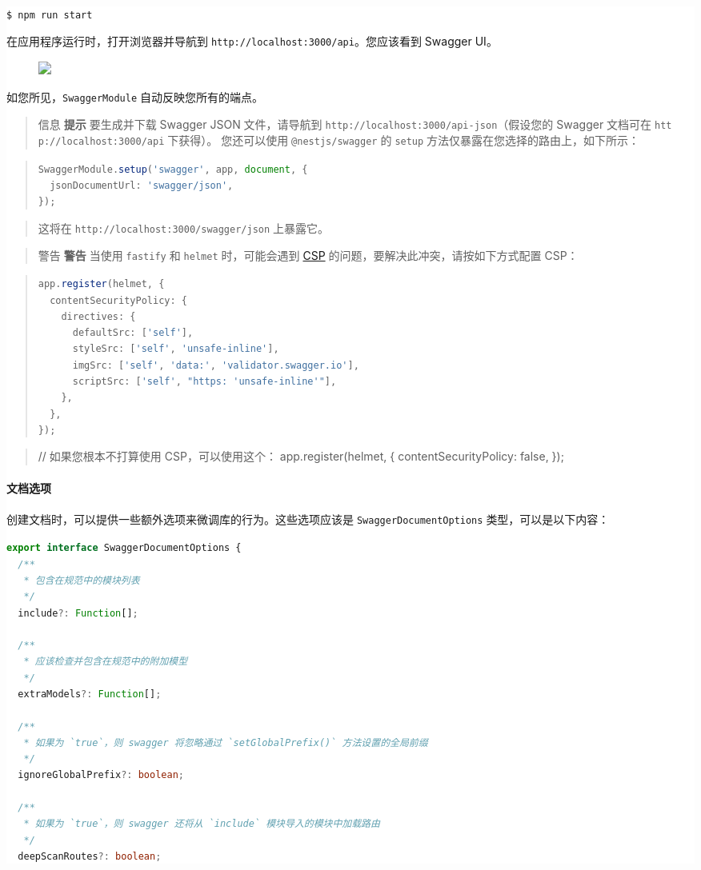 ```bash
$ npm run start
```

在应用程序运行时，打开浏览器并导航到 `http://localhost:3000/api`。您应该看到 Swagger UI。

<figure><img src="/assets/swagger1.png" /></figure>

如您所见，`SwaggerModule` 自动反映您所有的端点。

> 信息 **提示** 要生成并下载 Swagger JSON 文件，请导航到 `http://localhost:3000/api-json`（假设您的 Swagger 文档可在 `http://localhost:3000/api` 下获得）。
> 您还可以使用 `@nestjs/swagger` 的 `setup` 方法仅暴露在您选择的路由上，如下所示：

> ```typescript
> SwaggerModule.setup('swagger', app, document, {
>   jsonDocumentUrl: 'swagger/json',
> });
> ```

> 这将在 `http://localhost:3000/swagger/json` 上暴露它。

> 警告 **警告** 当使用 `fastify` 和 `helmet` 时，可能会遇到 [CSP](https://developer.mozilla.org/en-US/docs/Web/HTTP/CSP) 的问题，要解决此冲突，请按如下方式配置 CSP：

> ```typescript
> app.register(helmet, {
>   contentSecurityPolicy: {
>     directives: {
>       defaultSrc: ['self'],
>       styleSrc: ['self', 'unsafe-inline'],
>       imgSrc: ['self', 'data:', 'validator.swagger.io'],
>       scriptSrc: ['self', "https: 'unsafe-inline'"],
>     },
>   },
> });

> // 如果您根本不打算使用 CSP，可以使用这个：
> app.register(helmet, {
>   contentSecurityPolicy: false,
> });
> ```

#### 文档选项

创建文档时，可以提供一些额外选项来微调库的行为。这些选项应该是 `SwaggerDocumentOptions` 类型，可以是以下内容：

```TypeScript
export interface SwaggerDocumentOptions {
  /**
   * 包含在规范中的模块列表
   */
  include?: Function[];

  /**
   * 应该检查并包含在规范中的附加模型
   */
  extraModels?: Function[];

  /**
   * 如果为 `true`，则 swagger 将忽略通过 `setGlobalPrefix()` 方法设置的全局前缀
   */
  ignoreGlobalPrefix?: boolean;

  /**
   * 如果为 `true`，则 swagger 还将从 `include` 模块导入的模块中加载路由
   */
  deepScanRoutes?: boolean;

```